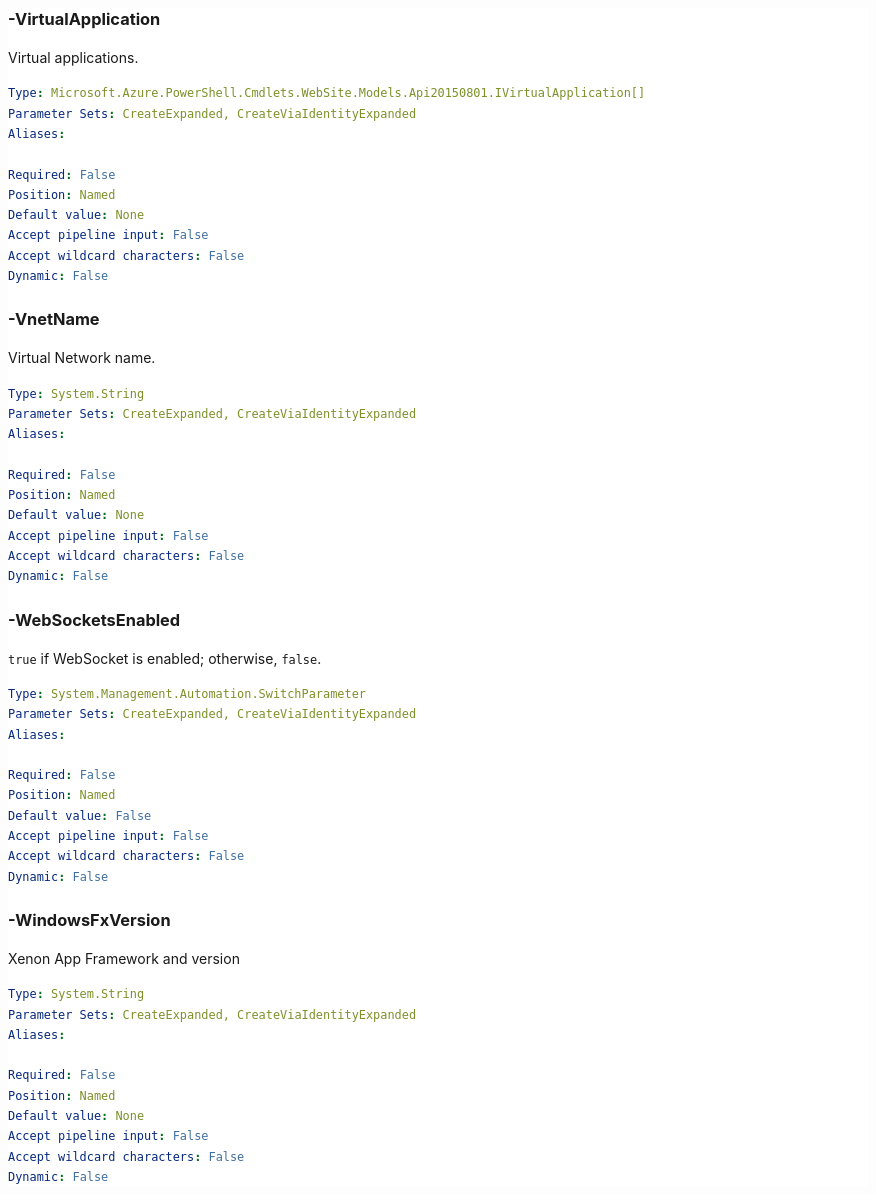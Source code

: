 ### -VirtualApplication
Virtual applications.

```yaml
Type: Microsoft.Azure.PowerShell.Cmdlets.WebSite.Models.Api20150801.IVirtualApplication[]
Parameter Sets: CreateExpanded, CreateViaIdentityExpanded
Aliases:

Required: False
Position: Named
Default value: None
Accept pipeline input: False
Accept wildcard characters: False
Dynamic: False
```

### -VnetName
Virtual Network name.

```yaml
Type: System.String
Parameter Sets: CreateExpanded, CreateViaIdentityExpanded
Aliases:

Required: False
Position: Named
Default value: None
Accept pipeline input: False
Accept wildcard characters: False
Dynamic: False
```

### -WebSocketsEnabled
<code>true</code> if WebSocket is enabled; otherwise, <code>false</code>.

```yaml
Type: System.Management.Automation.SwitchParameter
Parameter Sets: CreateExpanded, CreateViaIdentityExpanded
Aliases:

Required: False
Position: Named
Default value: False
Accept pipeline input: False
Accept wildcard characters: False
Dynamic: False
```

### -WindowsFxVersion
Xenon App Framework and version

```yaml
Type: System.String
Parameter Sets: CreateExpanded, CreateViaIdentityExpanded
Aliases:

Required: False
Position: Named
Default value: None
Accept pipeline input: False
Accept wildcard characters: False
Dynamic: False
```
